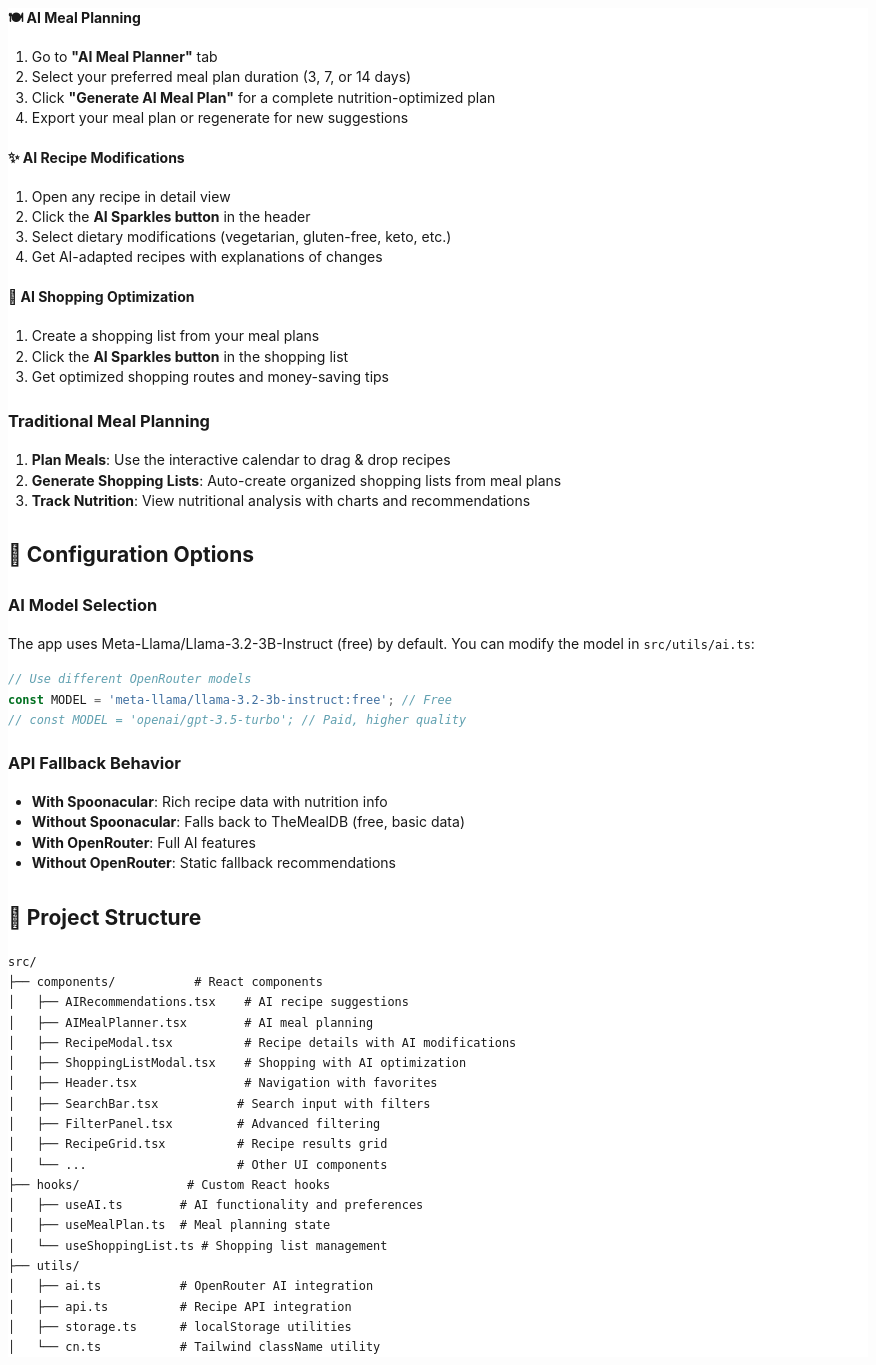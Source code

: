 #### 🍽️ AI Meal Planning
1. Go to **"AI Meal Planner"** tab
2. Select your preferred meal plan duration (3, 7, or 14 days)
3. Click **"Generate AI Meal Plan"** for a complete nutrition-optimized plan
4. Export your meal plan or regenerate for new suggestions

#### ✨ AI Recipe Modifications
1. Open any recipe in detail view
2. Click the **AI Sparkles button** in the header
3. Select dietary modifications (vegetarian, gluten-free, keto, etc.)
4. Get AI-adapted recipes with explanations of changes

#### 🛒 AI Shopping Optimization
1. Create a shopping list from your meal plans
2. Click the **AI Sparkles button** in the shopping list
3. Get optimized shopping routes and money-saving tips

### Traditional Meal Planning
1. **Plan Meals**: Use the interactive calendar to drag & drop recipes
2. **Generate Shopping Lists**: Auto-create organized shopping lists from meal plans
3. **Track Nutrition**: View nutritional analysis with charts and recommendations

## 🔧 Configuration Options

### AI Model Selection
The app uses Meta-Llama/Llama-3.2-3B-Instruct (free) by default. You can modify the model in `src/utils/ai.ts`:

```typescript
// Use different OpenRouter models
const MODEL = 'meta-llama/llama-3.2-3b-instruct:free'; // Free
// const MODEL = 'openai/gpt-3.5-turbo'; // Paid, higher quality
```

### API Fallback Behavior
- **With Spoonacular**: Rich recipe data with nutrition info
- **Without Spoonacular**: Falls back to TheMealDB (free, basic data)
- **With OpenRouter**: Full AI features
- **Without OpenRouter**: Static fallback recommendations

## 📁 Project Structure

```
src/
├── components/           # React components
│   ├── AIRecommendations.tsx    # AI recipe suggestions
│   ├── AIMealPlanner.tsx        # AI meal planning
│   ├── RecipeModal.tsx          # Recipe details with AI modifications
│   ├── ShoppingListModal.tsx    # Shopping with AI optimization
│   ├── Header.tsx               # Navigation with favorites
│   ├── SearchBar.tsx           # Search input with filters
│   ├── FilterPanel.tsx         # Advanced filtering
│   ├── RecipeGrid.tsx          # Recipe results grid
│   └── ...                     # Other UI components
├── hooks/               # Custom React hooks
│   ├── useAI.ts        # AI functionality and preferences
│   ├── useMealPlan.ts  # Meal planning state
│   └── useShoppingList.ts # Shopping list management
├── utils/
│   ├── ai.ts           # OpenRouter AI integration
│   ├── api.ts          # Recipe API integration  
│   ├── storage.ts      # localStorage utilities
│   └── cn.ts           # Tailwind className utility
```